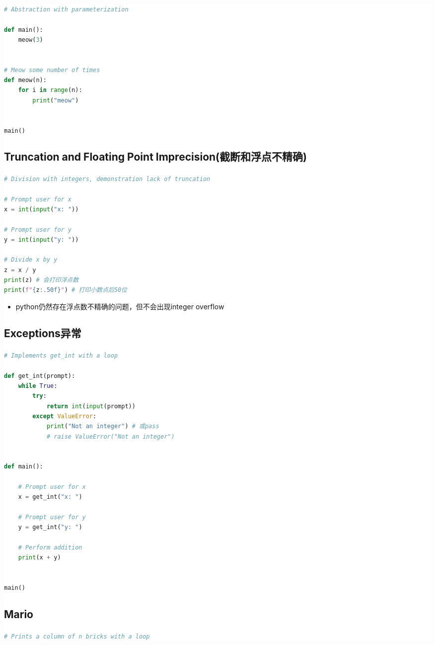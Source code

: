 ```python
# Abstraction with parameterization

def main():
    meow(3)


# Meow some number of times
def meow(n):
    for i in range(n):
        print("meow")


main()
```
## Truncation and Floating Point Imprecision(截断和浮点不精确)
```python
# Division with integers, demonstration lack of truncation

# Prompt user for x
x = int(input("x: "))

# Prompt user for y
y = int(input("y: "))

# Divide x by y
z = x / y
print(z) # 会打印浮点数
print(f"{z:.50f}") # 打印小数点后50位
```
* python仍然存在浮点数不精确的问题，但不会出现integer overflow
## Exceptions异常
```python
# Implements get_int with a loop

def get_int(prompt):
    while True:
        try:
            return int(input(prompt))
        except ValueError:
            print("Not an integer") # 或pass
            # raise ValueError("Not an integer")


def main():

    # Prompt user for x
    x = get_int("x: ")

    # Prompt user for y
    y = get_int("y: ")

    # Perform addition
    print(x + y)


main()
```
## Mario
```python
# Prints a column of n bricks with a loop

```